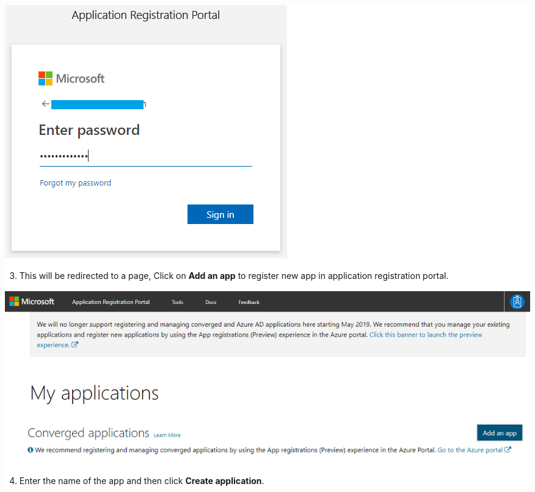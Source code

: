 ![alt text](https://github.com/sysgain/Iot-ProjectEdison/blob/master/documents/Images/d27.png)
 
3.	This will be redirected to a page, Click on **Add an app** to register new app in application registration portal.

![alt text](https://github.com/sysgain/Iot-ProjectEdison/blob/master/documents/Images/d28.png)
 
4.	Enter the name of the app and then click **Create application**.
